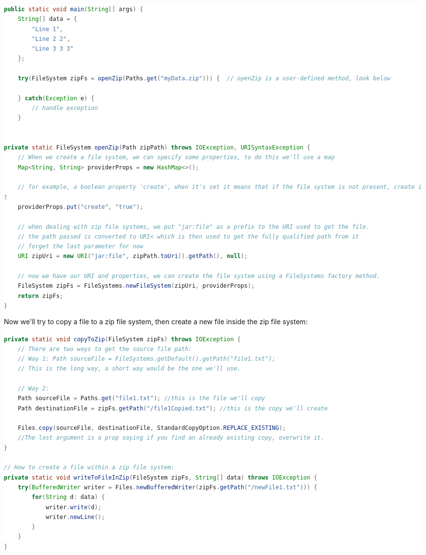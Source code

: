 ```Java
public static void main(String[] args) {
    String[] data = {
        "Line 1",
        "Line 2 2",
        "Line 3 3 3"
    };

    try(FileSystem zipFs = openZip(Paths.get("myData.zip"))) {  // openZip is a user-defined method, look below

    } catch(Exception e) {
        // handle exception
    }


private static FileSystem openZip(Path zipPath) throws IOException, URISyntaxException {
    // When we create a file system, we can specify some properties, to do this we'll use a map
    Map<String, String> providerProps = new HashMap<>();

    // for example, a boolean property 'create', when it's set it means that if the file system is not present, create it
    providerProps.put("create", "true");

    // when dealing with zip file systems, we put "jar:file" as a prefix to the URI used to get the file.
    // the path passed is converted to URI< which is then used to get the fully qualified path from it
    // forget the last parameter for now
    URI zipUri = new URI("jar:file", zipPath.toUri().getPath(), null);

    // now we have our URI and properties, we can create the file system using a FileSystems factory method.
    FileSystem zipFs = FileSystems.newFileSystem(zipUri, providerProps);
    return zipFs;
}
```

Now we'll try to copy a file to a zip file system, then create a new file inside the zip file system:

```Java
private static void copyToZip(FileSystem zipFs) throws IOException {
    // There are two ways to get the source file path:
    // Way 1: Path sourceFile = FileSystems.getDefault().getPath("file1.txt");
    // This is the long way, a short way would be the one we'll use.

    // Way 2:
    Path sourceFile = Paths.get("file1.txt"); //this is the file we'll copy
    Path destinationFile = zipFs.getPath("/file1Copied.txt"); //this is the copy we'll create

    Files.copy(sourceFile, destinationFile, StandardCopyOption.REPLACE_EXISTING);
    //The last argument is a prop saying if you find an already existing copy, overwrite it.
}

// How to create a file within a zip file system:
private static void writeToFileInZip(FileSystem zipFs, String[] data) throws IOException {
    try(BufferedWriter writer = Files.newBufferedWriter(zipFs.getPath("/newFile1.txt"))) {
        for(String d: data) {
            writer.write(d);
            writer.newLine();
        }
    }
}

```